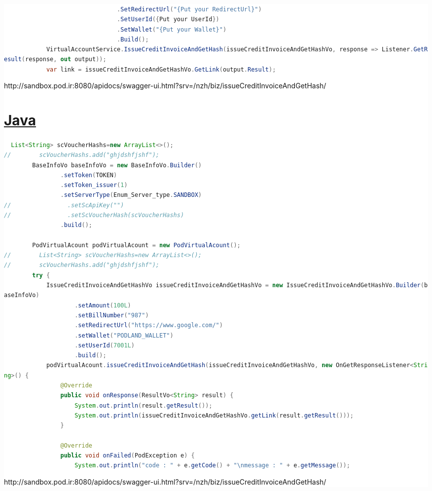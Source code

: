 ``` csharp
                                .SetRedirectUrl("{Put your RedirectUrl}")
                                .SetUserId({Put your UserId})
                                .SetWallet("{Put your Wallet}")
                                .Build();
            VirtualAccountService.IssueCreditInvoiceAndGetHash(issueCreditInvoiceAndGetHashVo, response => Listener.GetResult(response, out output));
            var link = issueCreditInvoiceAndGetHashVo.GetLink(output.Result);
```
<div class="swaggerLink">http://sandbox.pod.ir:8080/apidocs/swagger-ui.html?srv=/nzh/biz/issueCreditInvoiceAndGetHash/</div>

# [Java](#tab/java)

``` java
  List<String> scVoucherHashs=new ArrayList<>();
//        scVoucherHashs.add("ghjdshfjshf");
        BaseInfoVo baseInfoVo = new BaseInfoVo.Builder()
                .setToken(TOKEN)
                .setToken_issuer(1)
                .setServerType(Enum_Server_type.SANDBOX)
//                .setScApiKey("")
//                .setScVoucherHash(scVoucherHashs)
                .build();

        PodVirtualAcount podVirtualAcount = new PodVirtualAcount();
//        List<String> scVoucherHashs=new ArrayList<>();
//        scVoucherHashs.add("ghjdshfjshf");
        try {
            IssueCreditInvoiceAndGetHashVo issueCreditInvoiceAndGetHashVo = new IssueCreditInvoiceAndGetHashVo.Builder(baseInfoVo)
                    .setAmount(100L)
                    .setBillNumber("987")
                    .setRedirectUrl("https://www.google.com/")
                    .setWallet("PODLAND_WALLET")
                    .setUserId(7001L)
                    .build();
            podVirtualAcount.issueCreditInvoiceAndGetHash(issueCreditInvoiceAndGetHashVo, new OnGetResponseListener<String>() {
                @Override
                public void onResponse(ResultVo<String> result) {
                    System.out.println(result.getResult());
                    System.out.println(issueCreditInvoiceAndGetHashVo.getLink(result.getResult()));
                }

                @Override
                public void onFailed(PodException e) {
                    System.out.println("code : " + e.getCode() + "\nmessage : " + e.getMessage());

```
<div class="swaggerLink">http://sandbox.pod.ir:8080/apidocs/swagger-ui.html?srv=/nzh/biz/issueCreditInvoiceAndGetHash/</div>
